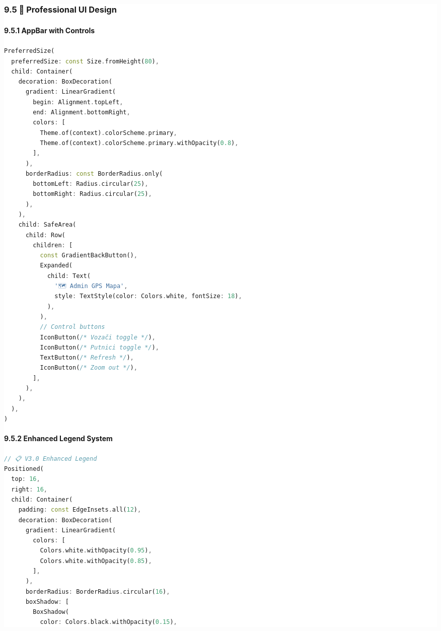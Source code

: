 ### 9.5 🎨 Professional UI Design

#### 9.5.1 AppBar with Controls

```dart
PreferredSize(
  preferredSize: const Size.fromHeight(80),
  child: Container(
    decoration: BoxDecoration(
      gradient: LinearGradient(
        begin: Alignment.topLeft,
        end: Alignment.bottomRight,
        colors: [
          Theme.of(context).colorScheme.primary,
          Theme.of(context).colorScheme.primary.withOpacity(0.8),
        ],
      ),
      borderRadius: const BorderRadius.only(
        bottomLeft: Radius.circular(25),
        bottomRight: Radius.circular(25),
      ),
    ),
    child: SafeArea(
      child: Row(
        children: [
          const GradientBackButton(),
          Expanded(
            child: Text(
              '🗺️ Admin GPS Mapa',
              style: TextStyle(color: Colors.white, fontSize: 18),
            ),
          ),
          // Control buttons
          IconButton(/* Vozači toggle */),
          IconButton(/* Putnici toggle */),
          TextButton(/* Refresh */),
          IconButton(/* Zoom out */),
        ],
      ),
    ),
  ),
)
```

#### 9.5.2 Enhanced Legend System

```dart
// 📋 V3.0 Enhanced Legend
Positioned(
  top: 16,
  right: 16,
  child: Container(
    padding: const EdgeInsets.all(12),
    decoration: BoxDecoration(
      gradient: LinearGradient(
        colors: [
          Colors.white.withOpacity(0.95),
          Colors.white.withOpacity(0.85),
        ],
      ),
      borderRadius: BorderRadius.circular(16),
      boxShadow: [
        BoxShadow(
          color: Colors.black.withOpacity(0.15),
```